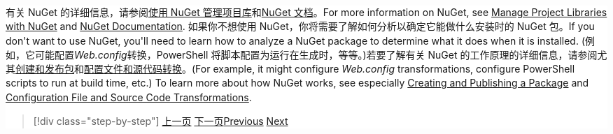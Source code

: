 <span data-ttu-id="e8382-290">有关 NuGet 的详细信息，请参阅[使用 NuGet 管理项目库](https://msdn.microsoft.com/en-us/magazine/hh547106.aspx)和[NuGet 文档](http://docs.nuget.org/docs/start-here/overview)。</span><span class="sxs-lookup"><span data-stu-id="e8382-290">For more information on NuGet, see [Manage Project Libraries with NuGet](https://msdn.microsoft.com/en-us/magazine/hh547106.aspx) and [NuGet Documentation](http://docs.nuget.org/docs/start-here/overview).</span></span> <span data-ttu-id="e8382-291">如果你不想使用 NuGet，你将需要了解如何分析以确定它能做什么安装时的 NuGet 包。</span><span class="sxs-lookup"><span data-stu-id="e8382-291">If you don't want to use NuGet, you'll need to learn how to analyze a NuGet package to determine what it does when it is installed.</span></span> <span data-ttu-id="e8382-292">(例如，它可能配置*Web.config*转换，PowerShell 将脚本配置为运行在生成时，等等。)若要了解有关 NuGet 的工作原理的详细信息，请参阅尤其[创建和发布包](http://docs.nuget.org/docs/creating-packages/creating-and-publishing-a-package)和[配置文件和源代码转换](http://docs.nuget.org/docs/creating-packages/configuration-file-and-source-code-transformations)。</span><span class="sxs-lookup"><span data-stu-id="e8382-292">(For example, it might configure *Web.config* transformations, configure PowerShell scripts to run at build time, etc.) To learn more about how NuGet works, see especially [Creating and Publishing a Package](http://docs.nuget.org/docs/creating-packages/creating-and-publishing-a-package) and [Configuration File and Source Code Transformations](http://docs.nuget.org/docs/creating-packages/configuration-file-and-source-code-transformations).</span></span>

>[!div class="step-by-step"]
<span data-ttu-id="e8382-293">[上一页](deployment-to-a-hosting-provider-introduction-1-of-12.md)
[下一页](deployment-to-a-hosting-provider-web-config-file-transformations-3-of-12.md)</span><span class="sxs-lookup"><span data-stu-id="e8382-293">[Previous](deployment-to-a-hosting-provider-introduction-1-of-12.md)
[Next](deployment-to-a-hosting-provider-web-config-file-transformations-3-of-12.md)</span></span>
